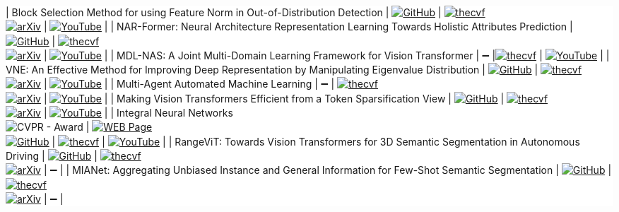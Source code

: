 | Block Selection Method for using Feature Norm in Out-of-Distribution Detection | [![GitHub](https://img.shields.io/github/stars/gist-ailab/block-selection-for-OOD-detection?style=flat)](https://github.com/gist-ailab/block-selection-for-OOD-detection) | [![thecvf](https://img.shields.io/badge/pdf-thecvf-7395C5.svg)](https://openaccess.thecvf.com/content/CVPR2023/papers/Yu_Block_Selection_Method_for_Using_Feature_Norm_in_Out-of-Distribution_Detection_CVPR_2023_paper.pdf) <br /> [![arXiv](https://img.shields.io/badge/arXiv-2212.02295-b31b1b.svg)](http://arxiv.org/abs/2212.02295) | [![YouTube](https://img.shields.io/badge/YouTube-%23FF0000.svg?style=for-the-badge&logo=YouTube&logoColor=white)](https://www.youtube.com/watch?v=prgocfj5hnc) |
| NAR-Former: Neural Architecture Representation Learning Towards Holistic Attributes Prediction | [![GitHub](https://img.shields.io/github/stars/yuny220/NAR-Former?style=flat)](https://github.com/yuny220/NAR-Former) | [![thecvf](https://img.shields.io/badge/pdf-thecvf-7395C5.svg)](https://openaccess.thecvf.com/content/CVPR2023/papers/Yi_NAR-Former_Neural_Architecture_Representation_Learning_Towards_Holistic_Attributes_Prediction_CVPR_2023_paper.pdf) <br /> [![arXiv](https://img.shields.io/badge/arXiv-2211.08024-b31b1b.svg)](https://arxiv.org/abs/2211.08024) | [![YouTube](https://img.shields.io/badge/YouTube-%23FF0000.svg?style=for-the-badge&logo=YouTube&logoColor=white)](https://www.youtube.com/watch?v=VuCVQy7Ea9I) |
| MDL-NAS: A Joint Multi-Domain Learning Framework for Vision Transformer | :heavy_minus_sign: |[![thecvf](https://img.shields.io/badge/pdf-thecvf-7395C5.svg)](https://openaccess.thecvf.com/content/CVPR2023/papers/Wang_MDL-NAS_A_Joint_Multi-Domain_Learning_Framework_for_Vision_Transformer_CVPR_2023_paper.pdf) | [![YouTube](https://img.shields.io/badge/YouTube-%23FF0000.svg?style=for-the-badge&logo=YouTube&logoColor=white)](https://www.youtube.com/watch?v=SjL4JXxiUw8) |
| VNE: An Effective Method for Improving Deep Representation by Manipulating Eigenvalue Distribution | [![GitHub](https://img.shields.io/github/stars/jaeill/CVPR23-VNE?style=flat)](https://github.com/jaeill/CVPR23-VNE) | [![thecvf](https://img.shields.io/badge/pdf-thecvf-7395C5.svg)](https://openaccess.thecvf.com/content/CVPR2023/papers/Kim_VNE_An_Effective_Method_for_Improving_Deep_Representation_by_Manipulating_CVPR_2023_paper.pdf) <br /> [![arXiv](https://img.shields.io/badge/arXiv-2304.01434-b31b1b.svg)](http://arxiv.org/abs/2304.01434) | [![YouTube](https://img.shields.io/badge/YouTube-%23FF0000.svg?style=for-the-badge&logo=YouTube&logoColor=white)](https://www.youtube.com/watch?v=YW4DRxU0LrI) |
| Multi-Agent Automated Machine Learning | :heavy_minus_sign: | [![thecvf](https://img.shields.io/badge/pdf-thecvf-7395C5.svg)](https://openaccess.thecvf.com/content/CVPR2023/papers/Wang_Multi-Agent_Automated_Machine_Learning_CVPR_2023_paper.pdf) <br /> [![arXiv](https://img.shields.io/badge/arXiv-2210.09084-b31b1b.svg)](http://arxiv.org/abs/2210.09084) | [![YouTube](https://img.shields.io/badge/YouTube-%23FF0000.svg?style=for-the-badge&logo=YouTube&logoColor=white)](https://www.youtube.com/watch?v=lVkpmbUbvM4) |
| Making Vision Transformers Efficient from a Token Sparsification View | [![GitHub](https://img.shields.io/github/stars/changsn/STViT-R?style=flat)](https://github.com/changsn/STViT-R) | [![thecvf](https://img.shields.io/badge/pdf-thecvf-7395C5.svg)](https://openaccess.thecvf.com/content/CVPR2023/papers/Chang_Making_Vision_Transformers_Efficient_From_a_Token_Sparsification_View_CVPR_2023_paper.pdf) <br /> [![arXiv](https://img.shields.io/badge/arXiv-2303.08685-b31b1b.svg)](http://arxiv.org/abs/2303.08685) | [![YouTube](https://img.shields.io/badge/YouTube-%23FF0000.svg?style=for-the-badge&logo=YouTube&logoColor=white)](https://www.youtube.com/watch?v=obLwEmelttw) |
| Integral Neural Networks <br /> ![CVPR - Award](https://img.shields.io/badge/CVPR-Award-294A7C) | [![WEB Page](https://img.shields.io/badge/WEB-Page-159957.svg)](https://inn.thestage.ai/) <br /> [![GitHub](https://img.shields.io/github/stars/TheStageAI/TorchIntegral?style=flat)](https://github.com/TheStageAI/TorchIntegral) | [![thecvf](https://img.shields.io/badge/pdf-thecvf-7395C5.svg)](https://openaccess.thecvf.com/content/CVPR2023/papers/Solodskikh_Integral_Neural_Networks_CVPR_2023_paper.pdf) | [![YouTube](https://img.shields.io/badge/YouTube-%23FF0000.svg?style=for-the-badge&logo=YouTube&logoColor=white)](https://www.youtube.com/watch?v=MdSVyi00r3E) |
| RangeViT: Towards Vision Transformers for 3D Semantic Segmentation in Autonomous Driving | [![GitHub](https://img.shields.io/github/stars/valeoai/rangevit?style=flat)](https://github.com/valeoai/rangevit) | [![thecvf](https://img.shields.io/badge/pdf-thecvf-7395C5.svg)](https://openaccess.thecvf.com/content/CVPR2023/papers/Ando_RangeViT_Towards_Vision_Transformers_for_3D_Semantic_Segmentation_in_Autonomous_CVPR_2023_paper.pdf) <br /> [![arXiv](https://img.shields.io/badge/arXiv-2301.10222-b31b1b.svg)](http://arxiv.org/abs/2301.10222) | :heavy_minus_sign: |
| MIANet: Aggregating Unbiased Instance and General Information for Few-Shot Semantic Segmentation | [![GitHub](https://img.shields.io/github/stars/Aldrich2y/MIANet?style=flat)](https://github.com/Aldrich2y/MIANet) | [![thecvf](https://img.shields.io/badge/pdf-thecvf-7395C5.svg)](https://openaccess.thecvf.com/content/CVPR2023/papers/Yang_MIANet_Aggregating_Unbiased_Instance_and_General_Information_for_Few-Shot_Semantic_CVPR_2023_paper.pdf) <br /> [![arXiv](https://img.shields.io/badge/arXiv-2305.13864-b31b1b.svg)](http://arxiv.org/abs/2305.13864) | :heavy_minus_sign: |